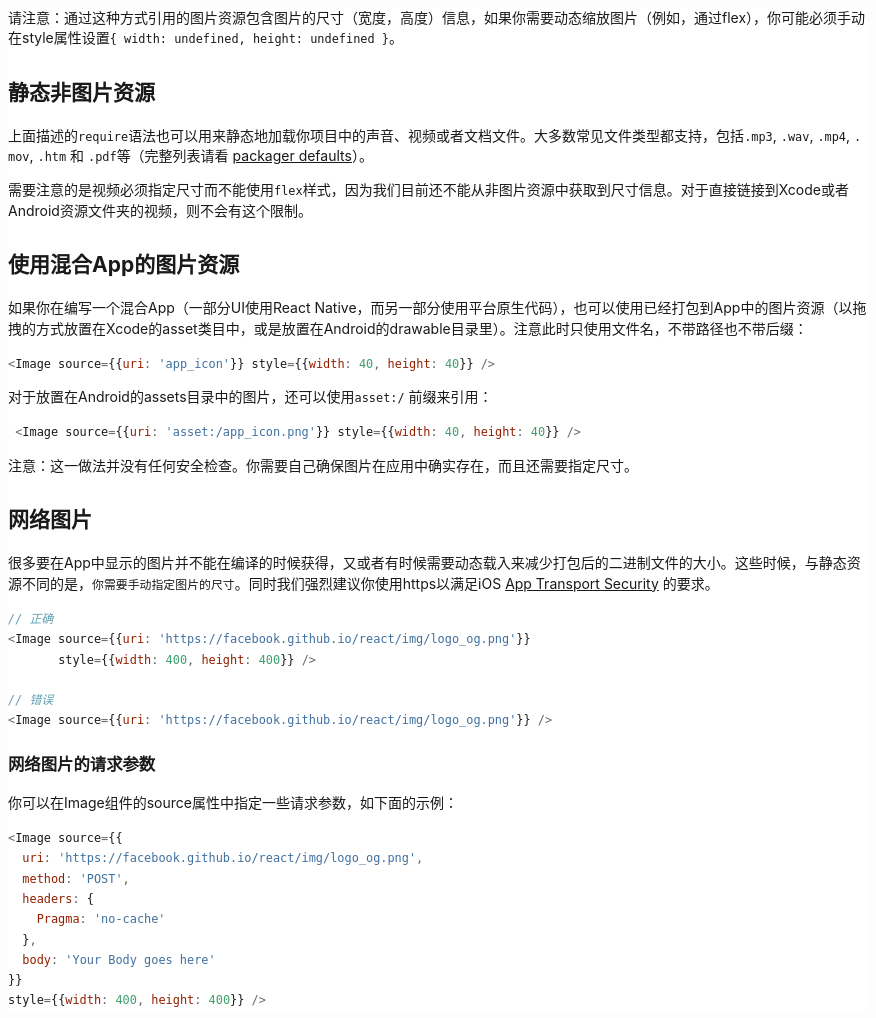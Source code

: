 请注意：通过这种方式引用的图片资源包含图片的尺寸（宽度，高度）信息，如果你需要动态缩放图片（例如，通过flex），你可能必须手动在style属性设置`{ width: undefined, height: undefined }`。

## 静态非图片资源

上面描述的`require`语法也可以用来静态地加载你项目中的声音、视频或者文档文件。大多数常见文件类型都支持，包括`.mp3`, `.wav`, `.mp4`, `.mov`, `.htm` 和 `.pdf`等（完整列表请看 [packager defaults](https://github.com/facebook/react-native/blob/master/packager/defaults.js)）。

需要注意的是视频必须指定尺寸而不能使用`flex`样式，因为我们目前还不能从非图片资源中获取到尺寸信息。对于直接链接到Xcode或者Android资源文件夹的视频，则不会有这个限制。

## 使用混合App的图片资源

如果你在编写一个混合App（一部分UI使用React Native，而另一部分使用平台原生代码），也可以使用已经打包到App中的图片资源（以拖拽的方式放置在Xcode的asset类目中，或是放置在Android的drawable目录里）。注意此时只使用文件名，不带路径也不带后缀：

```javascript
<Image source={{uri: 'app_icon'}} style={{width: 40, height: 40}} />
```

对于放置在Android的assets目录中的图片，还可以使用`asset:/` 前缀来引用：

```javascript
 <Image source={{uri: 'asset:/app_icon.png'}} style={{width: 40, height: 40}} />
 ```

注意：这一做法并没有任何安全检查。你需要自己确保图片在应用中确实存在，而且还需要指定尺寸。


## 网络图片

很多要在App中显示的图片并不能在编译的时候获得，又或者有时候需要动态载入来减少打包后的二进制文件的大小。这些时候，与静态资源不同的是，`你需要手动指定图片的尺寸`。同时我们强烈建议你使用https以满足iOS [App Transport Security](https://segmentfault.com/a/1190000002933776) 的要求。

```javascript
// 正确
<Image source={{uri: 'https://facebook.github.io/react/img/logo_og.png'}}
       style={{width: 400, height: 400}} />

// 错误
<Image source={{uri: 'https://facebook.github.io/react/img/logo_og.png'}} />
```

### 网络图片的请求参数
  
你可以在Image组件的source属性中指定一些请求参数，如下面的示例：
  
```javascript
<Image source={{
  uri: 'https://facebook.github.io/react/img/logo_og.png',
  method: 'POST',
  headers: {
    Pragma: 'no-cache'
  },
  body: 'Your Body goes here'
}}
style={{width: 400, height: 400}} />
```
  